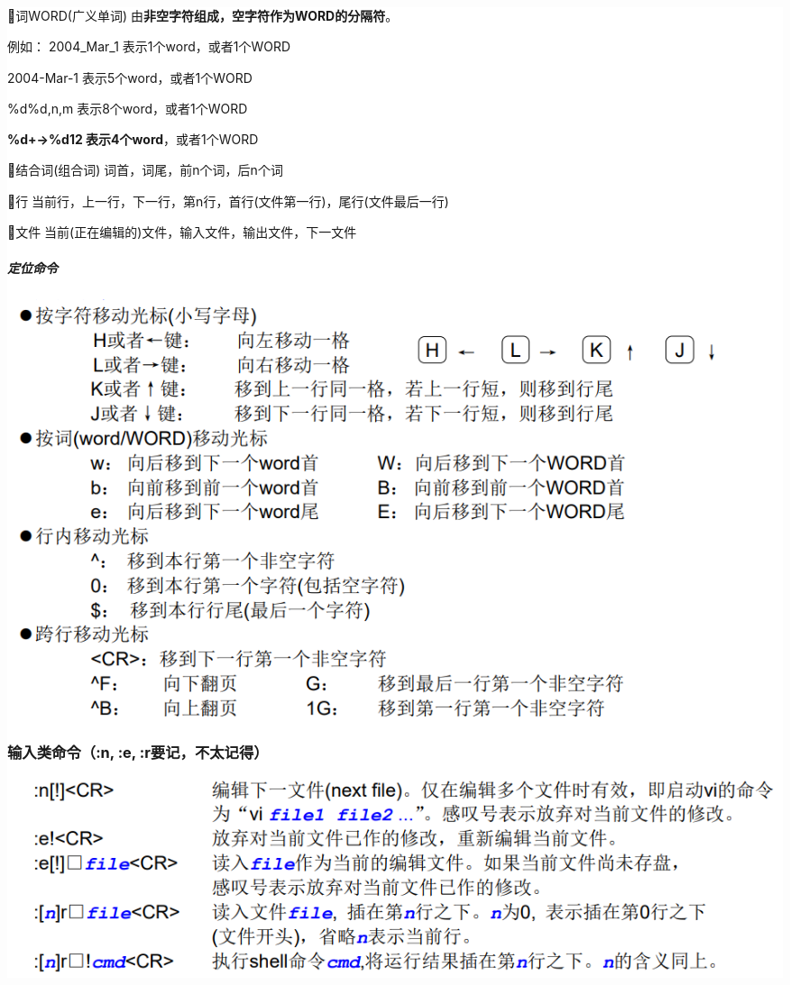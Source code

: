 词WORD(广义单词)  由**非空字符组成，空字符作为WORD的分隔符**。 

例如： 2004_Mar_1 表示1个word，或者1个WORD  

2004-Mar-1 表示5个word，或者1个WORD  

%d%d,n,m 表示8个word，或者1个WORD  

**%d+->%d12 表示4个word**，或者1个WORD

结合词(组合词)  词首，词尾，前n个词，后n个词 

行 当前行，上一行，下一行，第n行，首行(文件第一行)，尾行(文件最后一行)  

文件 当前(正在编辑的)文件，输入文件，输出文件，下一文件

##### 定位命令

![image-20240509181145303](./image/image-20240509181145303.png)

### 输入类命令（:n, :e, :r要记，不太记得）

![image-20240509181730997](./image/image-20240509181730997.png)
